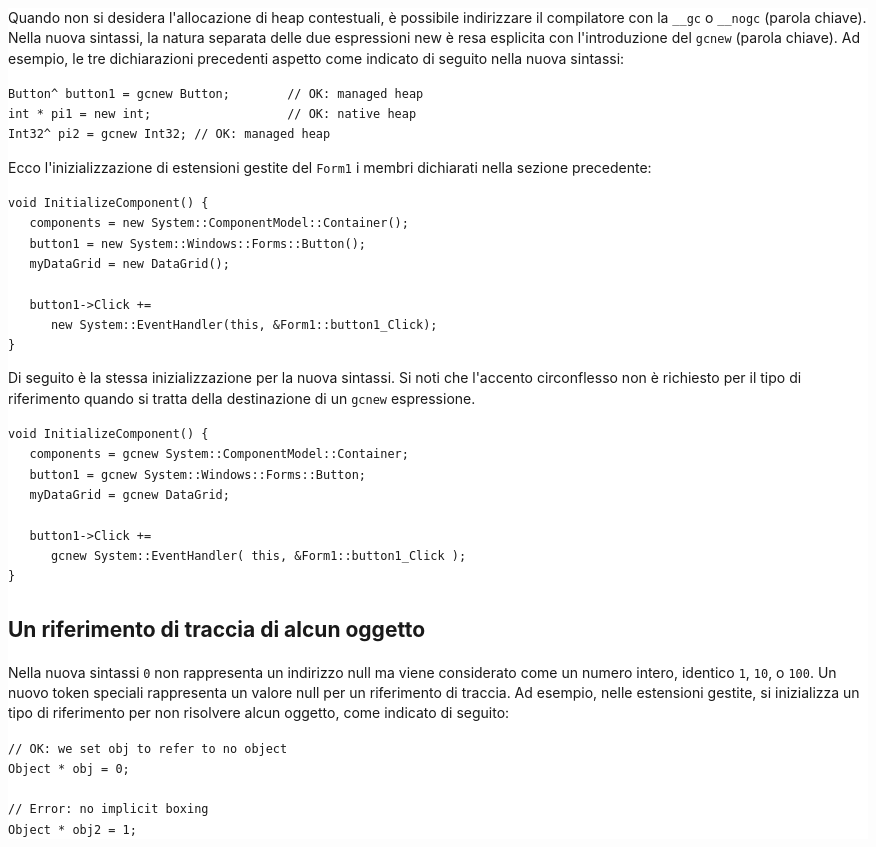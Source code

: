 Quando non si desidera l'allocazione di heap contestuali, è possibile indirizzare il compilatore con la `__gc` o `__nogc` (parola chiave). Nella nuova sintassi, la natura separata delle due espressioni new è resa esplicita con l'introduzione del `gcnew` (parola chiave). Ad esempio, le tre dichiarazioni precedenti aspetto come indicato di seguito nella nuova sintassi:

```
Button^ button1 = gcnew Button;        // OK: managed heap
int * pi1 = new int;                   // OK: native heap
Int32^ pi2 = gcnew Int32; // OK: managed heap
```

Ecco l'inizializzazione di estensioni gestite del `Form1` i membri dichiarati nella sezione precedente:

```
void InitializeComponent() {
   components = new System::ComponentModel::Container();
   button1 = new System::Windows::Forms::Button();
   myDataGrid = new DataGrid();

   button1->Click +=
      new System::EventHandler(this, &Form1::button1_Click);
}
```

Di seguito è la stessa inizializzazione per la nuova sintassi. Si noti che l'accento circonflesso non è richiesto per il tipo di riferimento quando si tratta della destinazione di un `gcnew` espressione.

```
void InitializeComponent() {
   components = gcnew System::ComponentModel::Container;
   button1 = gcnew System::Windows::Forms::Button;
   myDataGrid = gcnew DataGrid;

   button1->Click +=
      gcnew System::EventHandler( this, &Form1::button1_Click );
}
```

## <a name="a-tracking-reference-to-no-object"></a>Un riferimento di traccia di alcun oggetto

Nella nuova sintassi `0` non rappresenta un indirizzo null ma viene considerato come un numero intero, identico `1`, `10`, o `100`. Un nuovo token speciali rappresenta un valore null per un riferimento di traccia. Ad esempio, nelle estensioni gestite, si inizializza un tipo di riferimento per non risolvere alcun oggetto, come indicato di seguito:

```
// OK: we set obj to refer to no object
Object * obj = 0;

// Error: no implicit boxing
Object * obj2 = 1;
```
